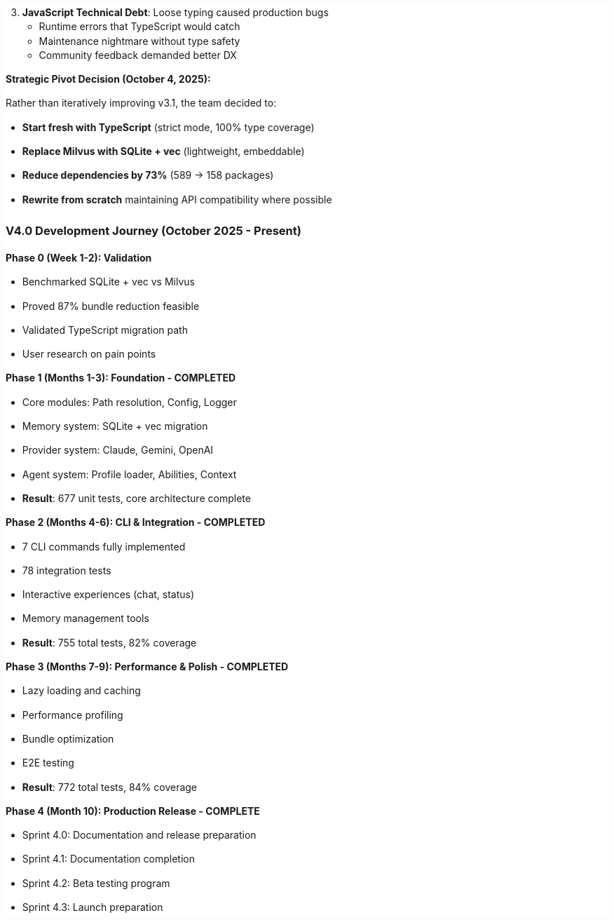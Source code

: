 3. **JavaScript Technical Debt**: Loose typing caused production bugs
   - Runtime errors that TypeScript would catch
   - Maintenance nightmare without type safety
   - Community feedback demanded better DX

**Strategic Pivot Decision (October 4, 2025):**

Rather than iteratively improving v3.1, the team decided to:

- **Start fresh with TypeScript** (strict mode, 100% type coverage)
- **Replace Milvus with SQLite + vec** (lightweight, embeddable)

- **Reduce dependencies by 73%** (589 → 158 packages)
- **Rewrite from scratch** maintaining API compatibility where possible

### V4.0 Development Journey (October 2025 - Present)

**Phase 0 (Week 1-2): Validation**

- Benchmarked SQLite + vec vs Milvus
- Proved 87% bundle reduction feasible

- Validated TypeScript migration path
- User research on pain points

**Phase 1 (Months 1-3): Foundation - COMPLETED**

- Core modules: Path resolution, Config, Logger
- Memory system: SQLite + vec migration

- Provider system: Claude, Gemini, OpenAI
- Agent system: Profile loader, Abilities, Context

- **Result**: 677 unit tests, core architecture complete

**Phase 2 (Months 4-6): CLI & Integration - COMPLETED**

- 7 CLI commands fully implemented
- 78 integration tests

- Interactive experiences (chat, status)
- Memory management tools

- **Result**: 755 total tests, 82% coverage

**Phase 3 (Months 7-9): Performance & Polish - COMPLETED**

- Lazy loading and caching
- Performance profiling

- Bundle optimization
- E2E testing

- **Result**: 772 total tests, 84% coverage

**Phase 4 (Month 10): Production Release - COMPLETE**

- Sprint 4.0: Documentation and release preparation
- Sprint 4.1: Documentation completion

- Sprint 4.2: Beta testing program
- Sprint 4.3: Launch preparation
